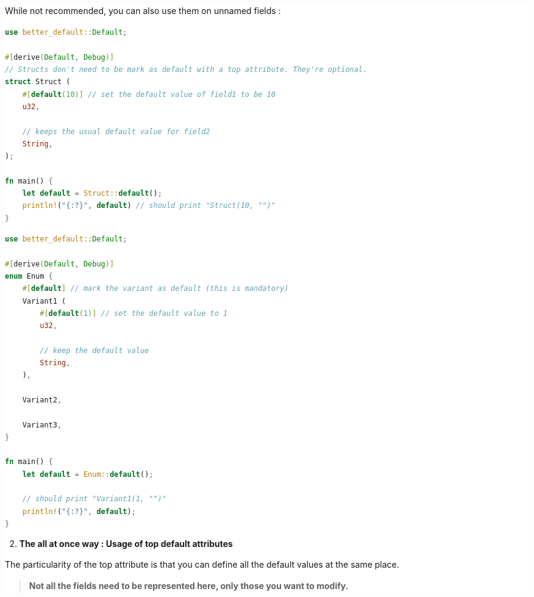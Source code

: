 While not recommended, you can also use them on unnamed fields :

```rust
use better_default::Default;

#[derive(Default, Debug)]
// Structs don't need to be mark as default with a top attribute. They're optional.
struct Struct (
    #[default(10)] // set the default value of field1 to be 10
    u32,

    // keeps the usual default value for field2
    String,
);

fn main() {
    let default = Struct::default();
    println!("{:?}", default) // should print "Struct(10, "")"
}
```

```rust
use better_default::Default;

#[derive(Default, Debug)]
enum Enum {
    #[default] // mark the variant as default (this is mandatory)
    Variant1 (
        #[default(1)] // set the default value to 1
        u32,

        // keep the default value
        String,
    ),

    Variant2,

    Variant3,
}

fn main() {
    let default = Enum::default();
    
    // should print "Variant1(1, "")"
    println!("{:?}", default);
}
```

2) **The all at once way : Usage of top default attributes**

The particularity of the top attribute is that you can define all the default values at the same place.

> **Not all the fields need to be represented here, only those you want to modify.**
